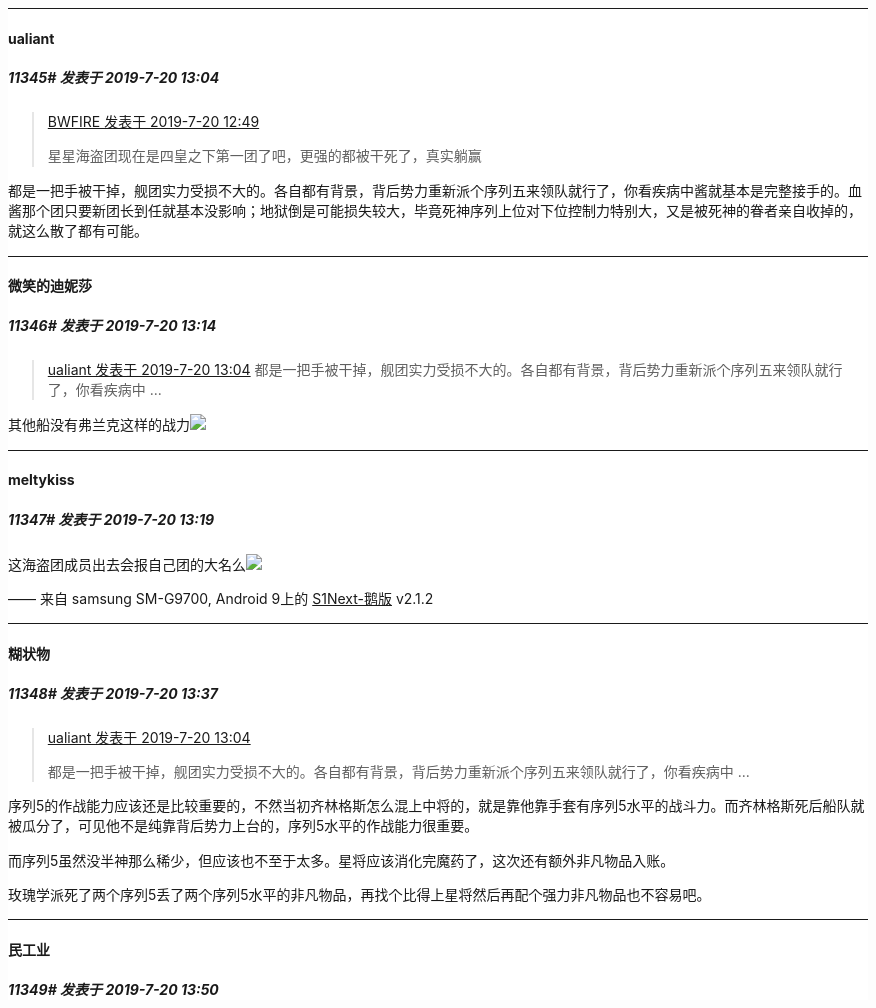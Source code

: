 
*****

####  ualiant  
##### 11345#       发表于 2019-7-20 13:04


<blockquote><a href="httphttps://bbs.saraba1st.com/2b/forum.php?mod=redirect&amp;goto=findpost&amp;pid=44593074&amp;ptid=1595632" target="_blank">BWFIRE 发表于 2019-7-20 12:49</a>

星星海盗团现在是四皇之下第一团了吧，更强的都被干死了，真实躺赢</blockquote>
都是一把手被干掉，舰团实力受损不大的。各自都有背景，背后势力重新派个序列五来领队就行了，你看疾病中酱就基本是完整接手的。血酱那个团只要新团长到任就基本没影响；地狱倒是可能损失较大，毕竟死神序列上位对下位控制力特别大，又是被死神的眷者亲自收掉的，就这么散了都有可能。


*****

####  微笑的迪妮莎  
##### 11346#       发表于 2019-7-20 13:14


<blockquote><a href="httphttps://bbs.saraba1st.com/2b/forum.php?mod=redirect&amp;goto=findpost&amp;pid=44593241&amp;ptid=1595632" target="_blank">ualiant 发表于 2019-7-20 13:04</a>
都是一把手被干掉，舰团实力受损不大的。各自都有背景，背后势力重新派个序列五来领队就行了，你看疾病中 ...</blockquote>
其他船没有弗兰克这样的战力<img src="https://static.saraba1st.com/image/smiley/face2017/130.png" referrerpolicy="no-referrer">


*****

####  meltykiss  
##### 11347#       发表于 2019-7-20 13:19


这海盗团成员出去会报自己团的大名么<img src="https://static.saraba1st.com/image/smiley/face2017/067.png" referrerpolicy="no-referrer">

—— 来自 samsung SM-G9700, Android 9上的 [S1Next-鹅版](https://github.com/ykrank/S1-Next/releases) v2.1.2


*****

####  糊状物  
##### 11348#       发表于 2019-7-20 13:37


<blockquote><a href="httphttps://bbs.saraba1st.com/2b/forum.php?mod=redirect&amp;goto=findpost&amp;pid=44593241&amp;ptid=1595632" target="_blank">ualiant 发表于 2019-7-20 13:04</a>

都是一把手被干掉，舰团实力受损不大的。各自都有背景，背后势力重新派个序列五来领队就行了，你看疾病中 ...</blockquote>
序列5的作战能力应该还是比较重要的，不然当初齐林格斯怎么混上中将的，就是靠他靠手套有序列5水平的战斗力。而齐林格斯死后船队就被瓜分了，可见他不是纯靠背后势力上台的，序列5水平的作战能力很重要。

而序列5虽然没半神那么稀少，但应该也不至于太多。星将应该消化完魔药了，这次还有额外非凡物品入账。

玫瑰学派死了两个序列5丢了两个序列5水平的非凡物品，再找个比得上星将然后再配个强力非凡物品也不容易吧。


*****

####  民工业  
##### 11349#       发表于 2019-7-20 13:50
